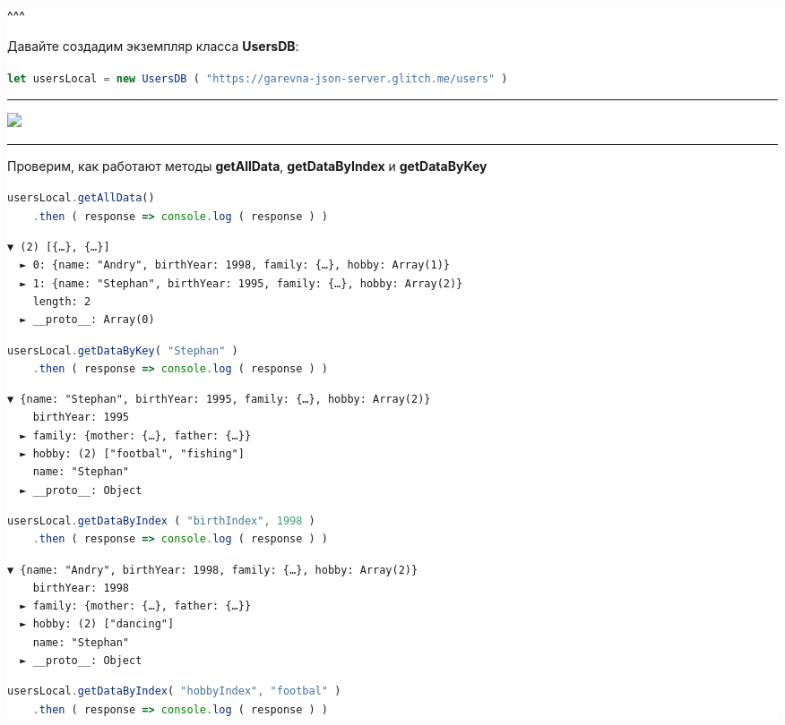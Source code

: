 ^^^

Давайте создадим экземпляр класса **UsersDB**:

~~~js
let usersLocal = new UsersDB ( "https://garevna-json-server.glitch.me/users" )
~~~

__________________________________________________

![](https://cdn.glitch.com/a4e0a9fd-ea7b-47cf-b52a-48fd6359c559%2FindexedDB-index.gif)
___________________________________________

Проверим, как работают методы **getAllData**, **getDataByIndex** и **getDataByKey**

~~~js
usersLocal.getAllData()
    .then ( response => console.log ( response ) )
~~~

~~~console
▼ (2) [{…}, {…}]
  ► 0: {name: "Andry", birthYear: 1998, family: {…}, hobby: Array(1)}
  ► 1: {name: "Stephan", birthYear: 1995, family: {…}, hobby: Array(2)}
    length: 2
  ► __proto__: Array(0)
~~~

~~~js
usersLocal.getDataByKey( "Stephan" )
    .then ( response => console.log ( response ) )
~~~

~~~console
▼ {name: "Stephan", birthYear: 1995, family: {…}, hobby: Array(2)}
    birthYear: 1995
  ► family: {mother: {…}, father: {…}}
  ► hobby: (2) ["footbal", "fishing"]
    name: "Stephan"
  ► __proto__: Object
~~~

~~~js
usersLocal.getDataByIndex ( "birthIndex", 1998 )
    .then ( response => console.log ( response ) )
~~~

~~~console
▼ {name: "Andry", birthYear: 1998, family: {…}, hobby: Array(2)}
    birthYear: 1998
  ► family: {mother: {…}, father: {…}}
  ► hobby: (2) ["dancing"]
    name: "Stephan"
  ► __proto__: Object
~~~

~~~js
usersLocal.getDataByIndex( "hobbyIndex", "footbal" )
    .then ( response => console.log ( response ) )
~~~
